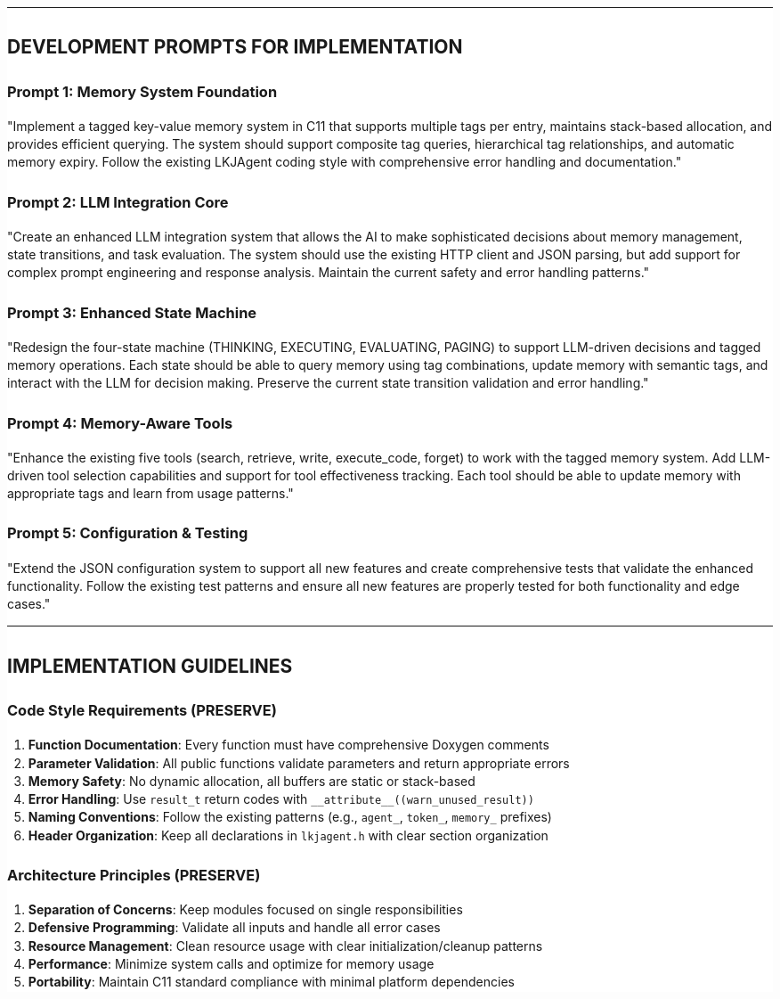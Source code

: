 ```c
```

---

## DEVELOPMENT PROMPTS FOR IMPLEMENTATION

### Prompt 1: Memory System Foundation
"Implement a tagged key-value memory system in C11 that supports multiple tags per entry, maintains stack-based allocation, and provides efficient querying. The system should support composite tag queries, hierarchical tag relationships, and automatic memory expiry. Follow the existing LKJAgent coding style with comprehensive error handling and documentation."

### Prompt 2: LLM Integration Core
"Create an enhanced LLM integration system that allows the AI to make sophisticated decisions about memory management, state transitions, and task evaluation. The system should use the existing HTTP client and JSON parsing, but add support for complex prompt engineering and response analysis. Maintain the current safety and error handling patterns."

### Prompt 3: Enhanced State Machine
"Redesign the four-state machine (THINKING, EXECUTING, EVALUATING, PAGING) to support LLM-driven decisions and tagged memory operations. Each state should be able to query memory using tag combinations, update memory with semantic tags, and interact with the LLM for decision making. Preserve the current state transition validation and error handling."

### Prompt 4: Memory-Aware Tools
"Enhance the existing five tools (search, retrieve, write, execute_code, forget) to work with the tagged memory system. Add LLM-driven tool selection capabilities and support for tool effectiveness tracking. Each tool should be able to update memory with appropriate tags and learn from usage patterns."

### Prompt 5: Configuration & Testing
"Extend the JSON configuration system to support all new features and create comprehensive tests that validate the enhanced functionality. Follow the existing test patterns and ensure all new features are properly tested for both functionality and edge cases."

---

## IMPLEMENTATION GUIDELINES

### Code Style Requirements (PRESERVE)
1. **Function Documentation**: Every function must have comprehensive Doxygen comments
2. **Parameter Validation**: All public functions validate parameters and return appropriate errors
3. **Memory Safety**: No dynamic allocation, all buffers are static or stack-based
4. **Error Handling**: Use `result_t` return codes with `__attribute__((warn_unused_result))`
5. **Naming Conventions**: Follow the existing patterns (e.g., `agent_`, `token_`, `memory_` prefixes)
6. **Header Organization**: Keep all declarations in `lkjagent.h` with clear section organization

### Architecture Principles (PRESERVE)
1. **Separation of Concerns**: Keep modules focused on single responsibilities
2. **Defensive Programming**: Validate all inputs and handle all error cases
3. **Resource Management**: Clean resource usage with clear initialization/cleanup patterns
4. **Performance**: Minimize system calls and optimize for memory usage
5. **Portability**: Maintain C11 standard compliance with minimal platform dependencies
